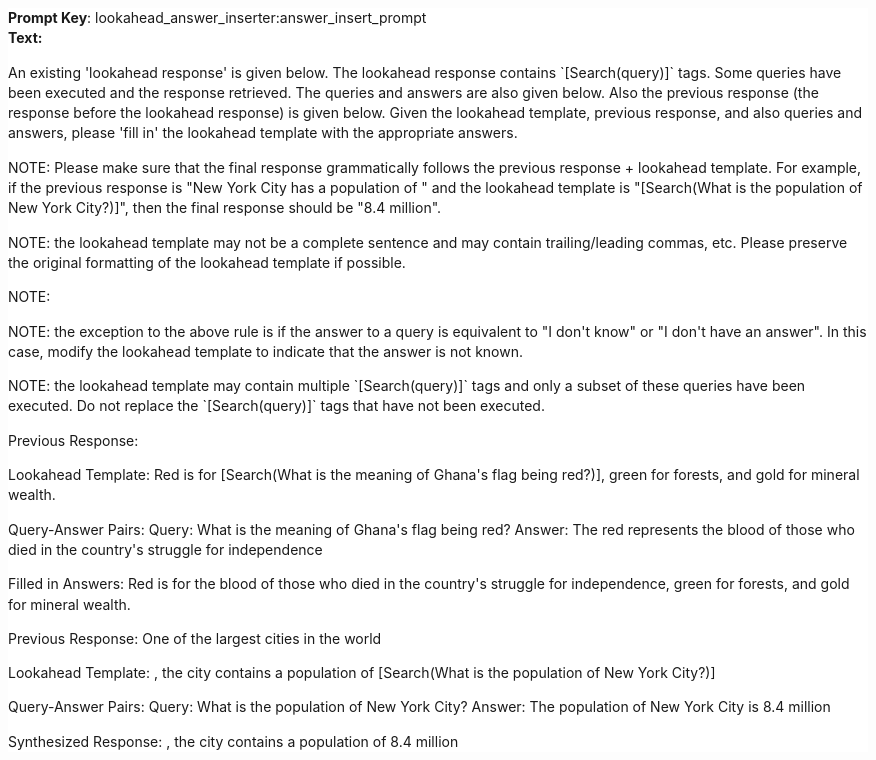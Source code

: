 **Prompt Key**: lookahead\_answer\_inserter:answer\_insert\_prompt  
**Text:**

An existing 'lookahead response' is given below. The lookahead response
contains \`\[Search(query)\]\` tags. Some queries have been executed and the
response retrieved. The queries and answers are also given below.
Also the previous response (the response before the lookahead response)
is given below.
Given the lookahead template, previous response, and also queries and answers,
please 'fill in' the lookahead template with the appropriate answers.

NOTE: Please make sure that the final response grammatically follows
the previous response + lookahead template. For example, if the previous
response is "New York City has a population of " and the lookahead
template is "\[Search(What is the population of New York City?)\]", then
the final response should be "8.4 million".

NOTE: the lookahead template may not be a complete sentence and may
contain trailing/leading commas, etc. Please preserve the original
formatting of the lookahead template if possible.

NOTE:

NOTE: the exception to the above rule is if the answer to a query
is equivalent to "I don't know" or "I don't have an answer". In this case,
modify the lookahead template to indicate that the answer is not known.

NOTE: the lookahead template may contain multiple \`\[Search(query)\]\` tags
    and only a subset of these queries have been executed.
    Do not replace the \`\[Search(query)\]\` tags that have not been executed.

Previous Response:


Lookahead Template:
Red is for \[Search(What is the meaning of Ghana's     flag being red?)\], green for forests, and gold for mineral wealth.

Query-Answer Pairs:
Query: What is the meaning of Ghana's flag being red?
Answer: The red represents the blood of those who died in the country's struggle     for independence

Filled in Answers:
Red is for the blood of those who died in the country's struggle for independence,     green for forests, and gold for mineral wealth.

Previous Response:
One of the largest cities in the world

Lookahead Template:
, the city contains a population of \[Search(What is the population     of New York City?)\]

Query-Answer Pairs:
Query: What is the population of New York City?
Answer: The population of New York City is 8.4 million

Synthesized Response:
, the city contains a population of 8.4 million
